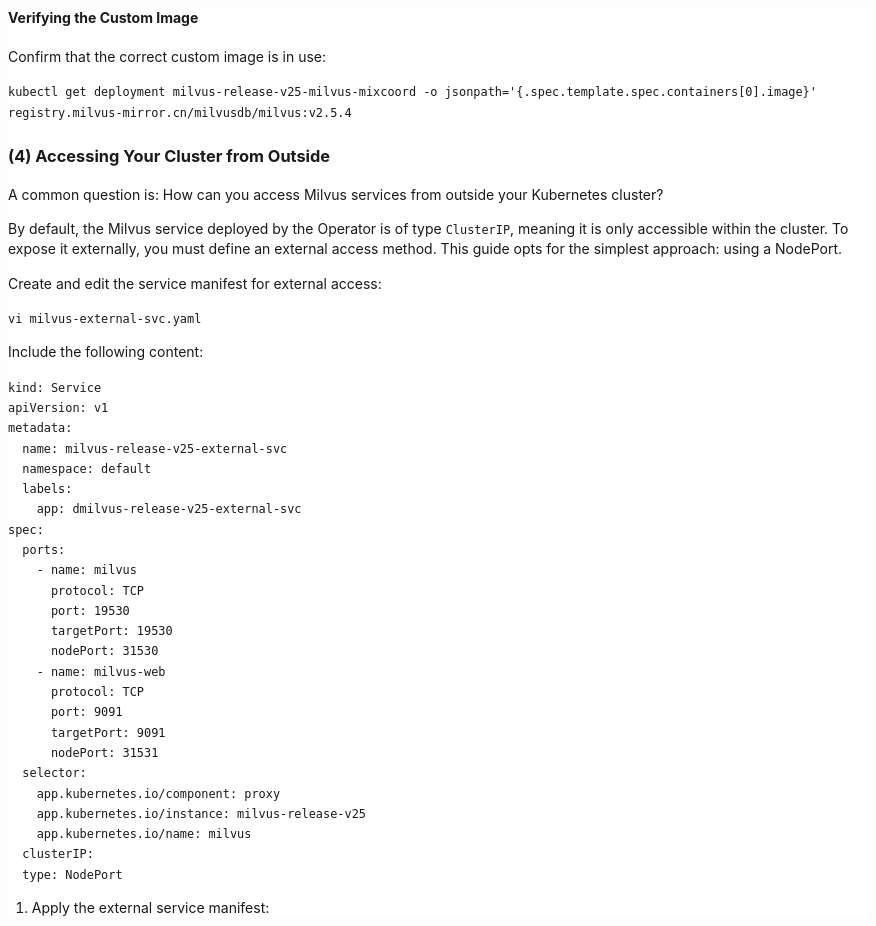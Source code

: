
#### Verifying the Custom Image

Confirm that the correct custom image is in use:

```
kubectl get deployment milvus-release-v25-milvus-mixcoord -o jsonpath='{.spec.template.spec.containers[0].image}'
registry.milvus-mirror.cn/milvusdb/milvus:v2.5.4
```


### (4) Accessing Your Cluster from Outside 

A common question is: How can you access Milvus services from outside your Kubernetes cluster?

By default, the Milvus service deployed by the Operator is of type `ClusterIP`, meaning it is only accessible within the cluster. To expose it externally, you must define an external access method. This guide opts for the simplest approach: using a NodePort.

Create and edit the service manifest for external access:

```
vi milvus-external-svc.yaml
```

Include the following content:
```
kind: Service
apiVersion: v1
metadata:
  name: milvus-release-v25-external-svc
  namespace: default
  labels:
    app: dmilvus-release-v25-external-svc
spec:
  ports:
    - name: milvus
      protocol: TCP
      port: 19530
      targetPort: 19530
      nodePort: 31530
    - name: milvus-web
      protocol: TCP
      port: 9091
      targetPort: 9091
      nodePort: 31531
  selector:
    app.kubernetes.io/component: proxy
    app.kubernetes.io/instance: milvus-release-v25
    app.kubernetes.io/name: milvus
  clusterIP:
  type: NodePort
```

1. Apply the external service manifest:
